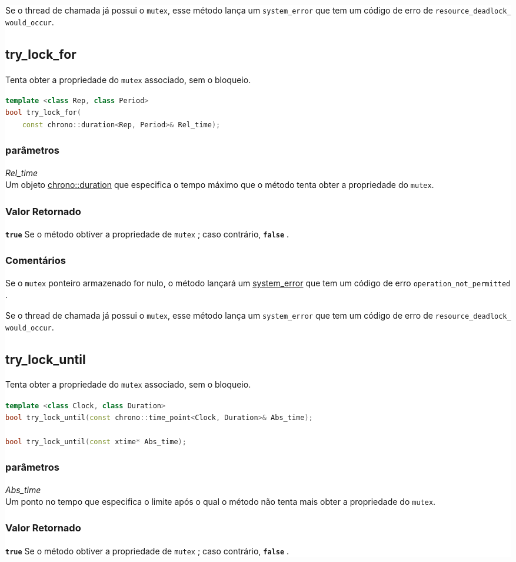 Se o thread de chamada já possui o `mutex`, esse método lança um `system_error` que tem um código de erro de `resource_deadlock_would_occur`.

## <a name="try_lock_for"></a><a name="try_lock_for"></a> try_lock_for

Tenta obter a propriedade do `mutex` associado, sem o bloqueio.

```cpp
template <class Rep, class Period>
bool try_lock_for(
    const chrono::duration<Rep, Period>& Rel_time);
```

### <a name="parameters"></a>parâmetros

*Rel_time*\
Um objeto [chrono::duration](../standard-library/duration-class.md) que especifica o tempo máximo que o método tenta obter a propriedade do `mutex`.

### <a name="return-value"></a>Valor Retornado

**`true`** Se o método obtiver a propriedade de `mutex` ; caso contrário, **`false`** .

### <a name="remarks"></a>Comentários

Se o `mutex` ponteiro armazenado for nulo, o método lançará um [system_error](../standard-library/system-error-class.md) que tem um código de erro `operation_not_permitted` .

Se o thread de chamada já possui o `mutex`, esse método lança um `system_error` que tem um código de erro de `resource_deadlock_would_occur`.

## <a name="try_lock_until"></a><a name="try_lock_until"></a> try_lock_until

Tenta obter a propriedade do `mutex` associado, sem o bloqueio.

```cpp
template <class Clock, class Duration>
bool try_lock_until(const chrono::time_point<Clock, Duration>& Abs_time);

bool try_lock_until(const xtime* Abs_time);
```

### <a name="parameters"></a>parâmetros

*Abs_time*\
Um ponto no tempo que especifica o limite após o qual o método não tenta mais obter a propriedade do `mutex`.

### <a name="return-value"></a>Valor Retornado

**`true`** Se o método obtiver a propriedade de `mutex` ; caso contrário, **`false`** .
